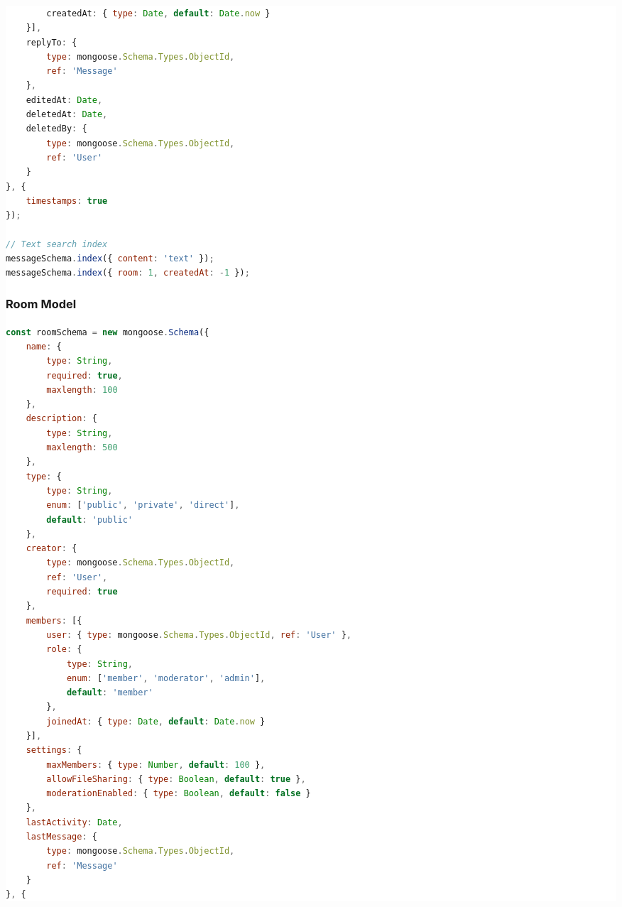 ```javascript
        createdAt: { type: Date, default: Date.now }
    }],
    replyTo: {
        type: mongoose.Schema.Types.ObjectId,
        ref: 'Message'
    },
    editedAt: Date,
    deletedAt: Date,
    deletedBy: {
        type: mongoose.Schema.Types.ObjectId,
        ref: 'User'
    }
}, {
    timestamps: true
});

// Text search index
messageSchema.index({ content: 'text' });
messageSchema.index({ room: 1, createdAt: -1 });
```

### Room Model
```javascript
const roomSchema = new mongoose.Schema({
    name: {
        type: String,
        required: true,
        maxlength: 100
    },
    description: {
        type: String,
        maxlength: 500
    },
    type: {
        type: String,
        enum: ['public', 'private', 'direct'],
        default: 'public'
    },
    creator: {
        type: mongoose.Schema.Types.ObjectId,
        ref: 'User',
        required: true
    },
    members: [{
        user: { type: mongoose.Schema.Types.ObjectId, ref: 'User' },
        role: { 
            type: String, 
            enum: ['member', 'moderator', 'admin'], 
            default: 'member' 
        },
        joinedAt: { type: Date, default: Date.now }
    }],
    settings: {
        maxMembers: { type: Number, default: 100 },
        allowFileSharing: { type: Boolean, default: true },
        moderationEnabled: { type: Boolean, default: false }
    },
    lastActivity: Date,
    lastMessage: {
        type: mongoose.Schema.Types.ObjectId,
        ref: 'Message'
    }
}, {
```